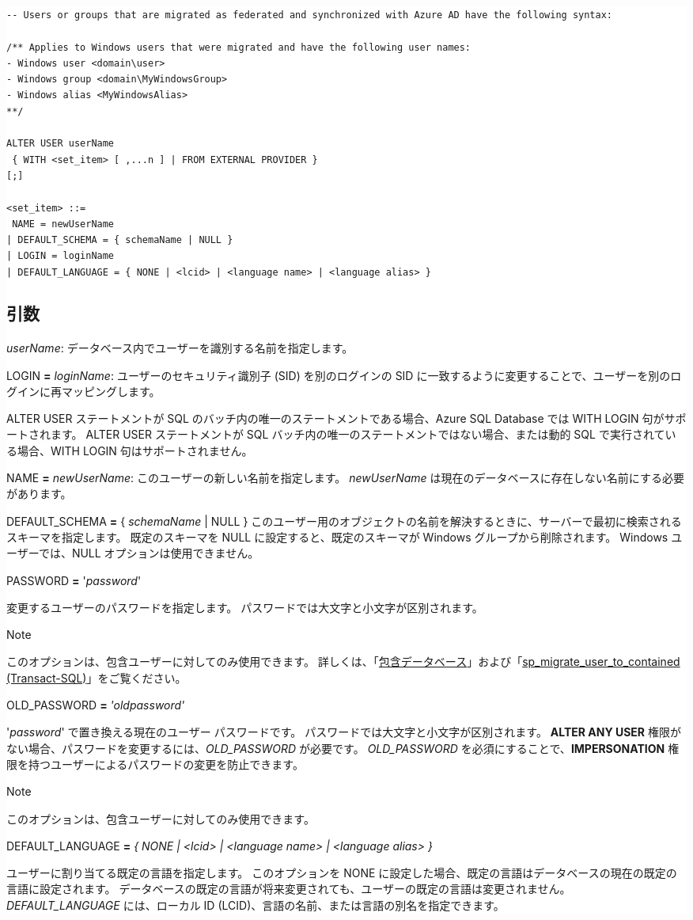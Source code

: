 ```syntaxsql
-- Users or groups that are migrated as federated and synchronized with Azure AD have the following syntax:

/** Applies to Windows users that were migrated and have the following user names:
- Windows user <domain\user>
- Windows group <domain\MyWindowsGroup>
- Windows alias <MyWindowsAlias>
**/

ALTER USER userName
 { WITH <set_item> [ ,...n ] | FROM EXTERNAL PROVIDER }
[;]

<set_item> ::=
 NAME = newUserName
| DEFAULT_SCHEMA = { schemaName | NULL }
| LOGIN = loginName
| DEFAULT_LANGUAGE = { NONE | <lcid> | <language name> | <language alias> }
```

## <a name="arguments"></a>引数

 *userName*: データベース内でユーザーを識別する名前を指定します。

 LOGIN **=** _loginName_: ユーザーのセキュリティ識別子 (SID) を別のログインの SID に一致するように変更することで、ユーザーを別のログインに再マッピングします。

 ALTER USER ステートメントが SQL のバッチ内の唯一のステートメントである場合、Azure SQL Database では WITH LOGIN 句がサポートされます。 ALTER USER ステートメントが SQL バッチ内の唯一のステートメントではない場合、または動的 SQL で実行されている場合、WITH LOGIN 句はサポートされません。

 NAME **=** _newUserName_: このユーザーの新しい名前を指定します。 *newUserName* は現在のデータベースに存在しない名前にする必要があります。

 DEFAULT_SCHEMA **=** { *schemaName* | NULL } このユーザー用のオブジェクトの名前を解決するときに、サーバーで最初に検索されるスキーマを指定します。 既定のスキーマを NULL に設定すると、既定のスキーマが Windows グループから削除されます。 Windows ユーザーでは、NULL オプションは使用できません。

 PASSWORD **=** '*password*'

 変更するユーザーのパスワードを指定します。 パスワードでは大文字と小文字が区別されます。

> [!NOTE]
> このオプションは、包含ユーザーに対してのみ使用できます。 詳しくは、「[包含データベース](../../relational-databases/databases/contained-databases.md)」および「[sp_migrate_user_to_contained &#40;Transact-SQL&#41;](../../relational-databases/system-stored-procedures/sp-migrate-user-to-contained-transact-sql.md)」をご覧ください。

 OLD_PASSWORD **=** _'oldpassword'_

 '*password*' で置き換える現在のユーザー パスワードです。 パスワードでは大文字と小文字が区別されます。 **ALTER ANY USER** 権限がない場合、パスワードを変更するには、*OLD_PASSWORD* が必要です。 *OLD_PASSWORD* を必須にすることで、**IMPERSONATION** 権限を持つユーザーによるパスワードの変更を防止できます。

> [!NOTE]
> このオプションは、包含ユーザーに対してのみ使用できます。

 DEFAULT_LANGUAGE **=** _{ NONE | \<lcid> | \<language name> | \<language alias> }_

 ユーザーに割り当てる既定の言語を指定します。 このオプションを NONE に設定した場合、既定の言語はデータベースの現在の既定の言語に設定されます。 データベースの既定の言語が将来変更されても、ユーザーの既定の言語は変更されません。 *DEFAULT_LANGUAGE* には、ローカル ID (LCID)、言語の名前、または言語の別名を指定できます。
